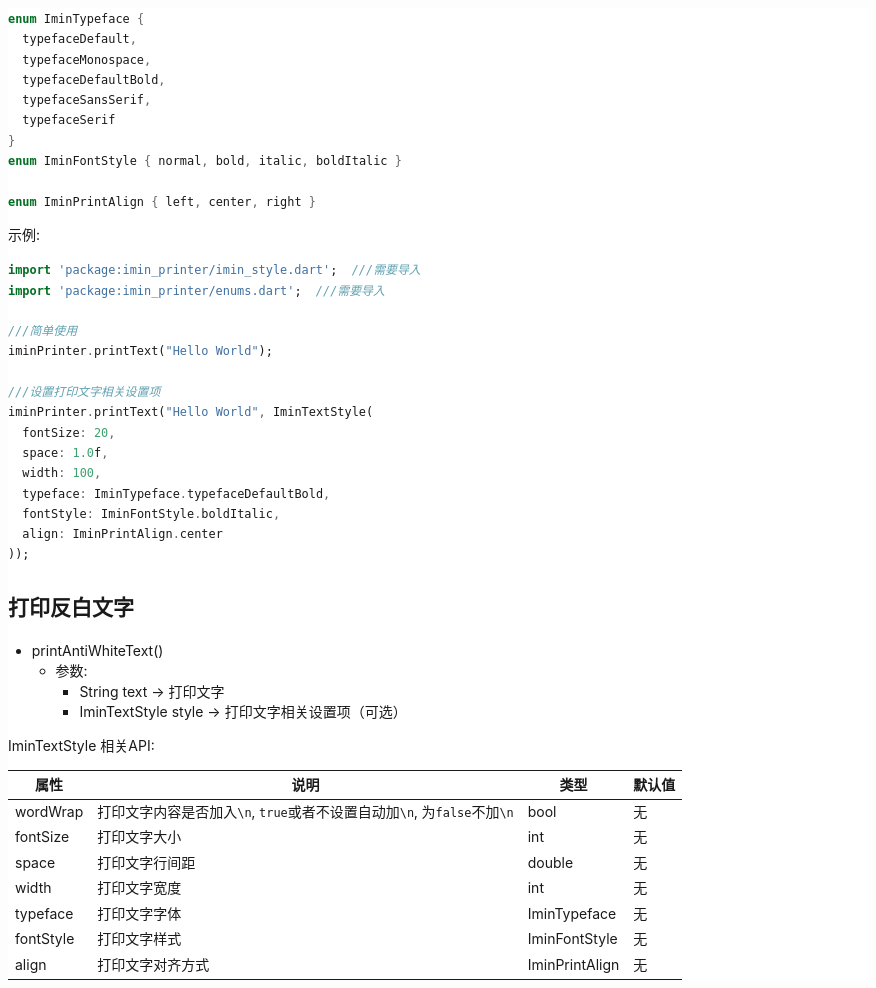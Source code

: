 ```dart
enum IminTypeface {
  typefaceDefault,
  typefaceMonospace,
  typefaceDefaultBold,
  typefaceSansSerif,
  typefaceSerif
}
enum IminFontStyle { normal, bold, italic, boldItalic }

enum IminPrintAlign { left, center, right }
```

示例:
```dart
import 'package:imin_printer/imin_style.dart';  ///需要导入
import 'package:imin_printer/enums.dart';  ///需要导入

///简单使用
iminPrinter.printText("Hello World");

///设置打印文字相关设置项
iminPrinter.printText("Hello World", IminTextStyle(
  fontSize: 20,
  space: 1.0f,
  width: 100,
  typeface: IminTypeface.typefaceDefaultBold,
  fontStyle: IminFontStyle.boldItalic,
  align: IminPrintAlign.center
));

```

## 打印反白文字
  - printAntiWhiteText()
    - 参数:
       - String text -> 打印文字
       - IminTextStyle style -> 打印文字相关设置项（可选）

IminTextStyle 相关API:

  | 属性 | 说明 | 类型 | 默认值  |
  | ---- | ---- | ---- | ---- |
  | wordWrap | 打印文字内容是否加入`\n`, `true`或者不设置自动加`\n`, 为`false`不加`\n` | bool  | 无 |
  | fontSize | 打印文字大小 | int | 无 |
  | space | 打印文字行间距 | double | 无 |
  | width | 打印文字宽度 | int | 无 |
  | typeface | 打印文字字体 | IminTypeface | 无 |
  | fontStyle | 打印文字样式  | IminFontStyle | 无 |
  | align | 打印文字对齐方式 | IminPrintAlign | 无 |
